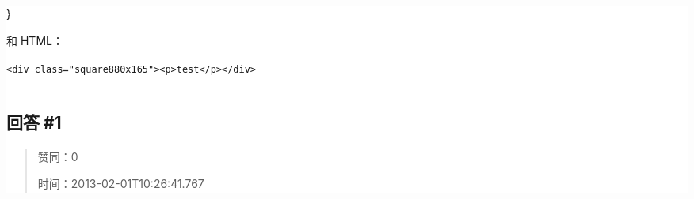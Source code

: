 }

和 HTML：

```
<div class="square880x165"><p>test</p></div> 
```

* * *

## 回答 #1

> 赞同：0
> 
> 时间：2013-02-01T10:26:41.767

